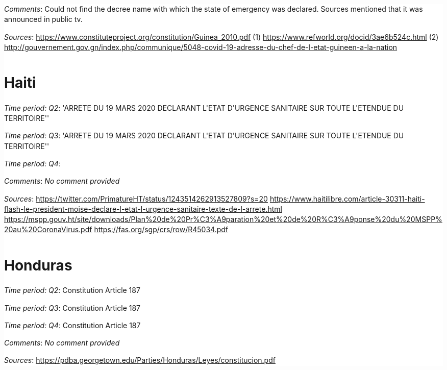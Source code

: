  

*Comments*:
 Could not find the decree name with which the state of emergency was declared. Sources mentioned that it was announced in public tv. 

*Sources*:
 https://www.constituteproject.org/constitution/Guinea_2010.pdf
(1)
https://www.refworld.org/docid/3ae6b524c.html
(2)
http://gouvernement.gov.gn/index.php/communique/5048-covid-19-adresse-du-chef-de-l-etat-guineen-a-la-nation



# Haiti 
*Time period: Q2*: 'ARRETE DU 19 MARS 2020 DECLARANT L'ETAT D'URGENCE SANITAIRE SUR TOUTE L'ETENDUE DU TERRITOIRE''

 
*Time period: Q3*: 'ARRETE DU 19 MARS 2020 DECLARANT L'ETAT D'URGENCE SANITAIRE SUR TOUTE L'ETENDUE DU TERRITOIRE''

 
*Time period: Q4*: 

 

*Comments*:
*No comment provided* 

*Sources*:
 https://twitter.com/PrimatureHT/status/1243514262913527809?s=20
https://www.haitilibre.com/article-30311-haiti-flash-le-president-moise-declare-l-etat-l-urgence-sanitaire-texte-de-l-arrete.html
https://mspp.gouv.ht/site/downloads/Plan%20de%20Pr%C3%A9paration%20et%20de%20R%C3%A9ponse%20du%20MSPP%20au%20CoronaVirus.pdf
https://fas.org/sgp/crs/row/R45034.pdf



# Honduras 
*Time period: Q2*: Constitution Article 187

 
*Time period: Q3*: Constitution Article 187

 
*Time period: Q4*: Constitution Article 187

 

*Comments*:
*No comment provided* 

*Sources*:
 https://pdba.georgetown.edu/Parties/Honduras/Leyes/constitucion.pdf


